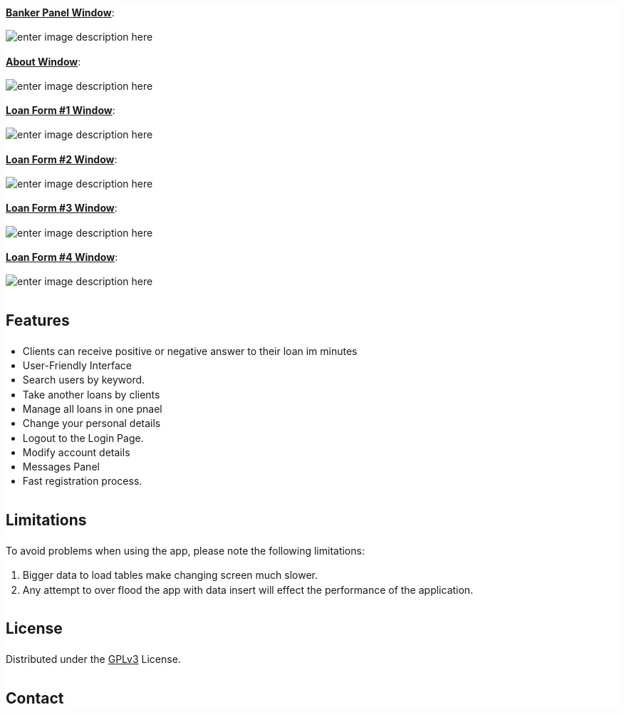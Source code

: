 **<u>**Banker Panel Window**</u>**:
	
![enter image description here](https://i.ibb.co/Tbhb58V/banker-panel-2.png)
	    	  
**<u>**About Window**</u>**:
	
![enter image description here](https://i.ibb.co/1n3Mrrd/about.png)
	  
**<u>**Loan Form #1 Window**</u>**:
	
![enter image description here](https://i.ibb.co/s5cL7bg/loan-form1.png)
	  
**<u>**Loan Form #2 Window**</u>**:
	
![enter image description here](https://i.ibb.co/LrCXSDP/loan-form2.png)
	  
**<u>**Loan Form #3 Window**</u>**:
	
![enter image description here](https://i.ibb.co/Jk0s5XP/loan-form3.png)
	  
**<u>**Loan Form #4 Window**</u>**:
	
![enter image description here](https://i.ibb.co/nsVGj3z/loan-form4.png)
	  

## Features

 - Clients can receive positive or negative answer to their loan im minutes
 - User-Friendly Interface
 - Search users by keyword.
 - Take another loans by clients
 - Manage all loans in one pnael
 - Change your personal details
 - Logout to the Login Page.
 - Modify account details
 - Messages Panel
 - Fast registration process.
	  

## Limitations

To avoid problems when using the app, please note the following limitations:

1. Bigger data to load tables make changing screen much slower.
2. Any attempt to over flood the app with data insert will effect the performance of the application.
	  

## License

Distributed under the [GPLv3](https://www.gnu.org/licenses/gpl-3.0.html) License. 
	  

## Contact
